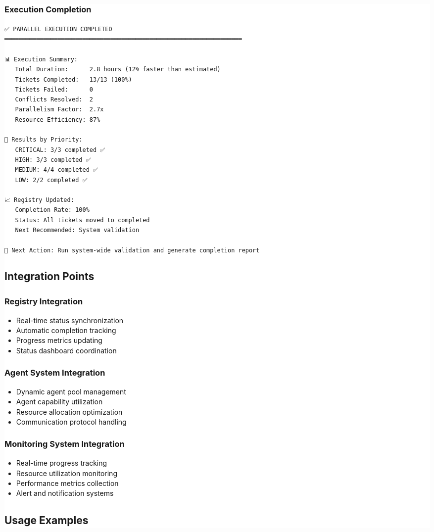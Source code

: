 ### Execution Completion
```
✅ PARALLEL EXECUTION COMPLETED
═══════════════════════════════════════════════════════════════════

📊 Execution Summary:
   Total Duration:      2.8 hours (12% faster than estimated)
   Tickets Completed:   13/13 (100%)
   Tickets Failed:      0
   Conflicts Resolved:  2
   Parallelism Factor:  2.7x
   Resource Efficiency: 87%

🎯 Results by Priority:
   CRITICAL: 3/3 completed ✅
   HIGH: 3/3 completed ✅
   MEDIUM: 4/4 completed ✅
   LOW: 2/2 completed ✅

📈 Registry Updated:
   Completion Rate: 100%
   Status: All tickets moved to completed
   Next Recommended: System validation

🎉 Next Action: Run system-wide validation and generate completion report
```

## Integration Points

### Registry Integration
- Real-time status synchronization
- Automatic completion tracking
- Progress metrics updating
- Status dashboard coordination

### Agent System Integration
- Dynamic agent pool management
- Agent capability utilization
- Resource allocation optimization
- Communication protocol handling

### Monitoring System Integration
- Real-time progress tracking
- Resource utilization monitoring
- Performance metrics collection
- Alert and notification systems

## Usage Examples

